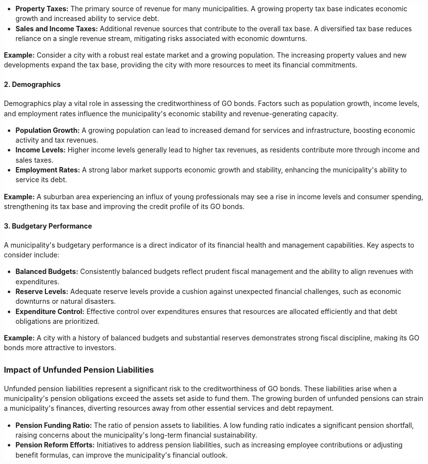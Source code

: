 - **Property Taxes:** The primary source of revenue for many municipalities. A growing property tax base indicates economic growth and increased ability to service debt.
- **Sales and Income Taxes:** Additional revenue sources that contribute to the overall tax base. A diversified tax base reduces reliance on a single revenue stream, mitigating risks associated with economic downturns.

**Example:** Consider a city with a robust real estate market and a growing population. The increasing property values and new developments expand the tax base, providing the city with more resources to meet its financial commitments.

#### 2. Demographics

Demographics play a vital role in assessing the creditworthiness of GO bonds. Factors such as population growth, income levels, and employment rates influence the municipality's economic stability and revenue-generating capacity.

- **Population Growth:** A growing population can lead to increased demand for services and infrastructure, boosting economic activity and tax revenues.
- **Income Levels:** Higher income levels generally lead to higher tax revenues, as residents contribute more through income and sales taxes.
- **Employment Rates:** A strong labor market supports economic growth and stability, enhancing the municipality's ability to service its debt.

**Example:** A suburban area experiencing an influx of young professionals may see a rise in income levels and consumer spending, strengthening its tax base and improving the credit profile of its GO bonds.

#### 3. Budgetary Performance

A municipality's budgetary performance is a direct indicator of its financial health and management capabilities. Key aspects to consider include:

- **Balanced Budgets:** Consistently balanced budgets reflect prudent fiscal management and the ability to align revenues with expenditures.
- **Reserve Levels:** Adequate reserve levels provide a cushion against unexpected financial challenges, such as economic downturns or natural disasters.
- **Expenditure Control:** Effective control over expenditures ensures that resources are allocated efficiently and that debt obligations are prioritized.

**Example:** A city with a history of balanced budgets and substantial reserves demonstrates strong fiscal discipline, making its GO bonds more attractive to investors.

### Impact of Unfunded Pension Liabilities

Unfunded pension liabilities represent a significant risk to the creditworthiness of GO bonds. These liabilities arise when a municipality's pension obligations exceed the assets set aside to fund them. The growing burden of unfunded pensions can strain a municipality's finances, diverting resources away from other essential services and debt repayment.

- **Pension Funding Ratio:** The ratio of pension assets to liabilities. A low funding ratio indicates a significant pension shortfall, raising concerns about the municipality's long-term financial sustainability.
- **Pension Reform Efforts:** Initiatives to address pension liabilities, such as increasing employee contributions or adjusting benefit formulas, can improve the municipality's financial outlook.
